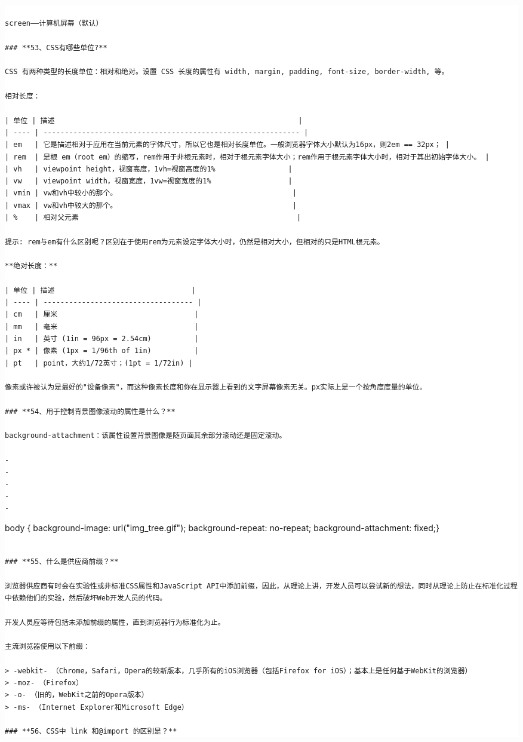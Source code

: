 ```

screen——计算机屏幕（默认）

### **53、CSS有哪些单位?**

CSS 有两种类型的长度单位：相对和绝对。设置 CSS 长度的属性有 width, margin, padding, font-size, border-width, 等。

相对长度：

| 单位 | 描述                                                         |
| ---- | ------------------------------------------------------------ |
| em   | 它是描述相对于应用在当前元素的字体尺寸，所以它也是相对长度单位。一般浏览器字体大小默认为16px，则2em == 32px； |
| rem  | 是根 em（root em）的缩写，rem作用于非根元素时，相对于根元素字体大小；rem作用于根元素字体大小时，相对于其出初始字体大小。 |
| vh   | viewpoint height，视窗高度，1vh=视窗高度的1%                 |
| vw   | viewpoint width，视窗宽度，1vw=视窗宽度的1%                  |
| vmin | vw和vh中较小的那个。                                         |
| vmax | vw和vh中较大的那个。                                         |
| %    | 相对父元素                                                   |

提示: rem与em有什么区别呢？区别在于使用rem为元素设定字体大小时，仍然是相对大小，但相对的只是HTML根元素。

**绝对长度：**

| 单位 | 描述                                |
| ---- | ----------------------------------- |
| cm   | 厘米                                |
| mm   | 毫米                                |
| in   | 英寸 (1in = 96px = 2.54cm)          |
| px * | 像素 (1px = 1/96th of 1in)          |
| pt   | point，大约1/72英寸；(1pt = 1/72in) |

像素或许被认为是最好的"设备像素"，而这种像素长度和你在显示器上看到的文字屏幕像素无关。px实际上是一个按角度度量的单位。

### **54、用于控制背景图像滚动的属性是什么？**

background-attachment：该属性设置背景图像是随页面其余部分滚动还是固定滚动。

- 
- 
- 
- 
- 

```
body {  background-image: url("img_tree.gif");  background-repeat: no-repeat;  background-attachment: fixed;}
```

### **55、什么是供应商前缀？**

浏览器供应商有时会在实验性或非标准CSS属性和JavaScript API中添加前缀，因此，从理论上讲，开发人员可以尝试新的想法，同时从理论上防止在标准化过程中依赖他们的实验，然后破坏Web开发人员的代码。

开发人员应等待包括未添加前缀的属性，直到浏览器行为标准化为止。

主流浏览器使用以下前缀：

> -webkit- （Chrome，Safari，Opera的较新版本，几乎所有的iOS浏览器（包括Firefox for iOS）；基本上是任何基于WebKit的浏览器）
> -moz- （Firefox）
> -o- （旧的，WebKit之前的Opera版本）
> -ms- （Internet Explorer和Microsoft Edge）

### **56、CSS中 link 和@import 的区别是？**
```